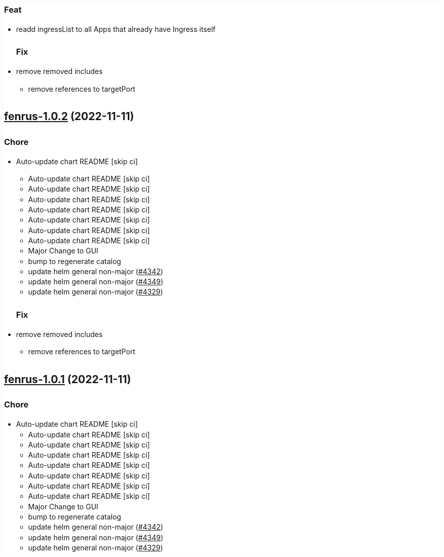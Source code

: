   ### Feat

- readd ingressList to all Apps that already have Ingress itself
  
  ### Fix

- remove removed includes
  - remove references to targetPort
  
  


## [fenrus-1.0.2](https://github.com/truecharts/charts/compare/fenrus-0.0.35...fenrus-1.0.2) (2022-11-11)

### Chore

- Auto-update chart README [skip ci]
  - Auto-update chart README [skip ci]
  - Auto-update chart README [skip ci]
  - Auto-update chart README [skip ci]
  - Auto-update chart README [skip ci]
  - Auto-update chart README [skip ci]
  - Auto-update chart README [skip ci]
  - Auto-update chart README [skip ci]
  - Major Change to GUI
  - bump to regenerate catalog
  - update helm general non-major ([#4342](https://github.com/truecharts/charts/issues/4342))
  - update helm general non-major ([#4349](https://github.com/truecharts/charts/issues/4349))
  - update helm general non-major ([#4329](https://github.com/truecharts/charts/issues/4329))
  
  ### Fix

- remove removed includes
  - remove references to targetPort
  
  


## [fenrus-1.0.1](https://github.com/truecharts/charts/compare/fenrus-0.0.35...fenrus-1.0.1) (2022-11-11)

### Chore

- Auto-update chart README [skip ci]
  - Auto-update chart README [skip ci]
  - Auto-update chart README [skip ci]
  - Auto-update chart README [skip ci]
  - Auto-update chart README [skip ci]
  - Auto-update chart README [skip ci]
  - Auto-update chart README [skip ci]
  - Auto-update chart README [skip ci]
  - Major Change to GUI
  - bump to regenerate catalog
  - update helm general non-major ([#4342](https://github.com/truecharts/charts/issues/4342))
  - update helm general non-major ([#4349](https://github.com/truecharts/charts/issues/4349))
  - update helm general non-major ([#4329](https://github.com/truecharts/charts/issues/4329))
  